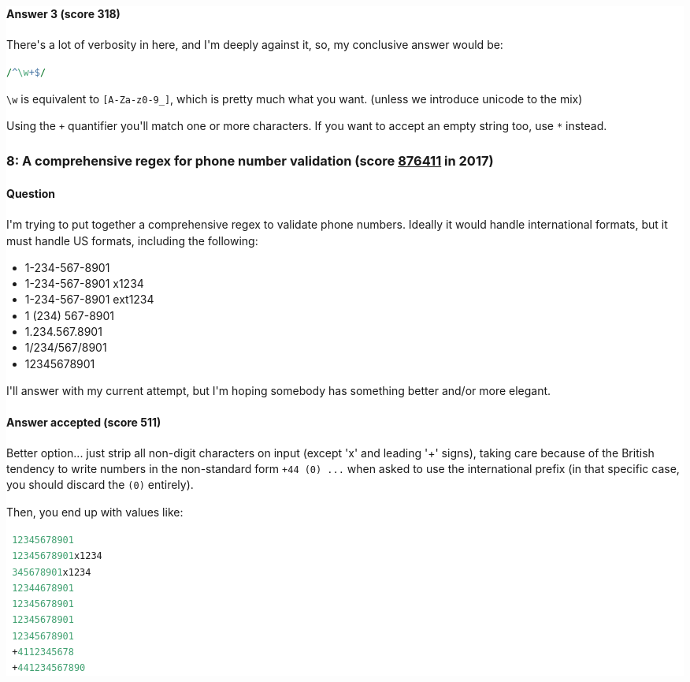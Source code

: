 #### Answer 3 (score 318)
There's a lot of verbosity in here, and I'm deeply against it, so, my conclusive answer would be:  

```perl
/^\w+$/
```

`\w` is equivalent to `[A-Za-z0-9_]`, which is pretty much what you want. (unless we introduce unicode to the mix)  

Using the `+` quantifier you'll match one or more characters. If you want to accept an empty string too, use `*` instead.  

</b> </em> </i> </small> </strong> </sub> </sup>

### 8: A comprehensive regex for phone number validation (score [876411](https://stackoverflow.com/q/123559) in 2017)

#### Question
I'm trying to put together a comprehensive regex to validate phone numbers. Ideally it would handle international formats, but it must handle US formats, including the following:  

<ul>
<li>1-234-567-8901</li>
<li>1-234-567-8901 x1234</li>
<li>1-234-567-8901 ext1234</li>
<li>1 (234) 567-8901</li>
<li>1.234.567.8901</li>
<li>1/234/567/8901</li>
<li>12345678901</li>
</ul>

I'll answer with my current attempt, but I'm hoping somebody has something better and/or more elegant.  

#### Answer accepted (score 511)
Better option... just strip all non-digit characters on input (except 'x' and leading '+' signs), taking care because of the British tendency to write numbers in the non-standard form `+44 (0) ...` when asked to use the international prefix (in that specific case, you should discard the `(0)` entirely).  

Then, you end up with values like:  

```perl
 12345678901
 12345678901x1234
 345678901x1234
 12344678901
 12345678901
 12345678901
 12345678901
 +4112345678
 +441234567890
```
